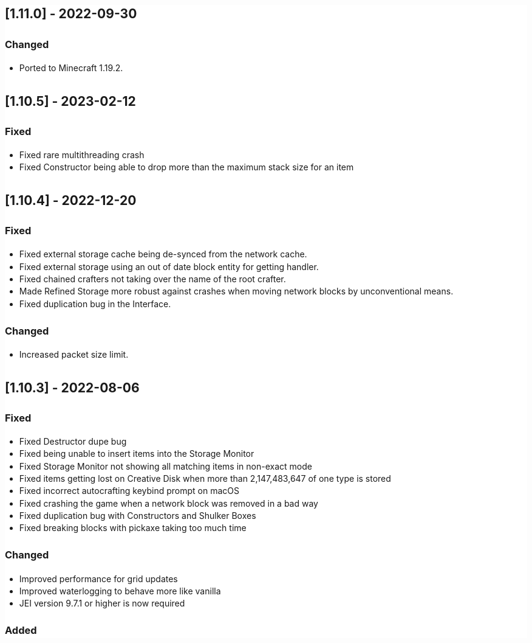 ## [1.11.0] - 2022-09-30

### Changed

-   Ported to Minecraft 1.19.2.

## [1.10.5] - 2023-02-12

### Fixed

-   Fixed rare multithreading crash
-   Fixed Constructor being able to drop more than the maximum stack size for an item

## [1.10.4] - 2022-12-20

### Fixed

-   Fixed external storage cache being de-synced from the network cache.
-   Fixed external storage using an out of date block entity for getting handler.
-   Fixed chained crafters not taking over the name of the root crafter.
-   Made Refined Storage more robust against crashes when moving network blocks by unconventional means.
-   Fixed duplication bug in the Interface.

### Changed

-   Increased packet size limit.

## [1.10.3] - 2022-08-06

### Fixed

-   Fixed Destructor dupe bug
-   Fixed being unable to insert items into the Storage Monitor
-   Fixed Storage Monitor not showing all matching items in non-exact mode
-   Fixed items getting lost on Creative Disk when more than 2,147,483,647 of one type is stored
-   Fixed incorrect autocrafting keybind prompt on macOS
-   Fixed crashing the game when a network block was removed in a bad way
-   Fixed duplication bug with Constructors and Shulker Boxes
-   Fixed breaking blocks with pickaxe taking too much time

### Changed

-   Improved performance for grid updates
-   Improved waterlogging to behave more like vanilla
-   JEI version 9.7.1 or higher is now required

### Added


[Unreleased]: https://github.com/refinedmods/refinedstorage/compare/v1.12.3...HEAD
[1.12.3]: https://github.com/refinedmods/refinedstorage/compare/v1.12.2...v1.12.3
[1.12.2]: https://github.com/refinedmods/refinedstorage/compare/v1.12.1...v1.12.2
[1.12.1]: https://github.com/refinedmods/refinedstorage/compare/v1.12.0...v1.12.1